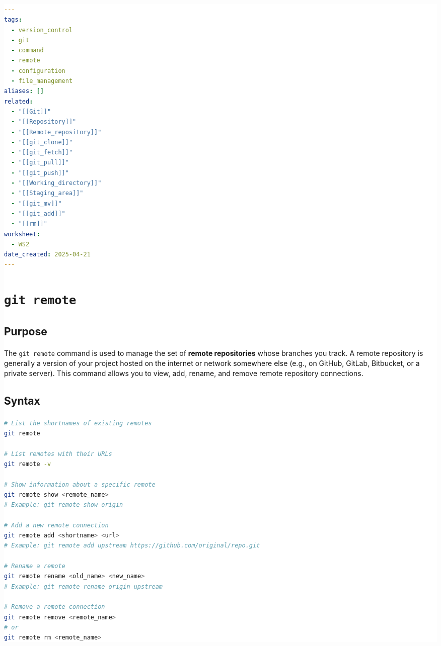 ```yaml
---
tags:
  - version_control
  - git
  - command
  - remote
  - configuration
  - file_management
aliases: []
related:
  - "[[Git]]"
  - "[[Repository]]"
  - "[[Remote_repository]]"
  - "[[git_clone]]"
  - "[[git_fetch]]"
  - "[[git_pull]]"
  - "[[git_push]]"
  - "[[Working_directory]]"
  - "[[Staging_area]]"
  - "[[git_mv]]"
  - "[[git_add]]"
  - "[[rm]]"
worksheet:
  - WS2
date_created: 2025-04-21
---
```

# ` git remote `

## Purpose

The `git remote` command is used to manage the set of **remote repositories** whose branches you track. A remote repository is generally a version of your project hosted on the internet or network somewhere else (e.g., on GitHub, GitLab, Bitbucket, or a private server). This command allows you to view, add, rename, and remove remote repository connections.

## Syntax

```bash
# List the shortnames of existing remotes
git remote

# List remotes with their URLs
git remote -v

# Show information about a specific remote
git remote show <remote_name>
# Example: git remote show origin

# Add a new remote connection
git remote add <shortname> <url>
# Example: git remote add upstream https://github.com/original/repo.git

# Rename a remote
git remote rename <old_name> <new_name>
# Example: git remote rename origin upstream

# Remove a remote connection
git remote remove <remote_name>
# or
git remote rm <remote_name>
```